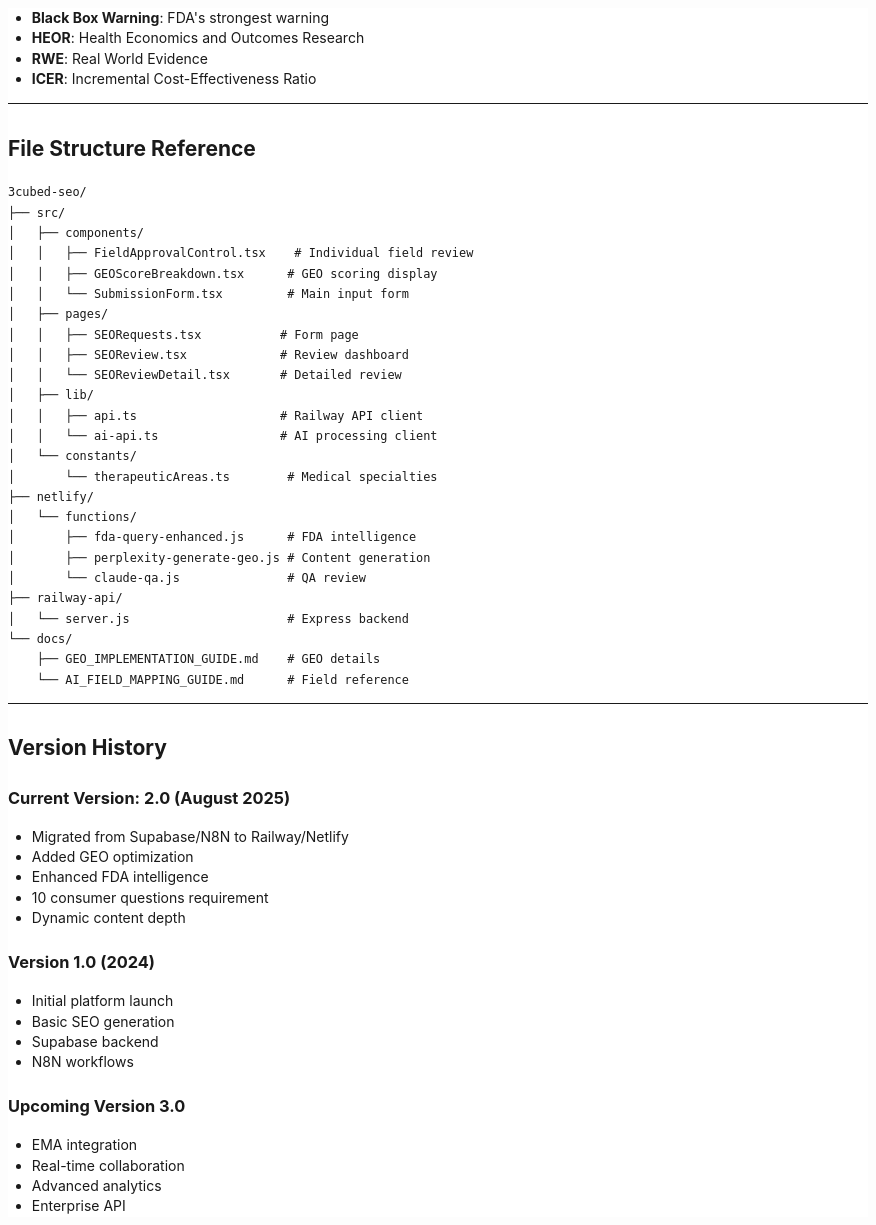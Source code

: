 - **Black Box Warning**: FDA's strongest warning
- **HEOR**: Health Economics and Outcomes Research
- **RWE**: Real World Evidence
- **ICER**: Incremental Cost-Effectiveness Ratio

---

## File Structure Reference

```
3cubed-seo/
├── src/
│   ├── components/
│   │   ├── FieldApprovalControl.tsx    # Individual field review
│   │   ├── GEOScoreBreakdown.tsx      # GEO scoring display
│   │   └── SubmissionForm.tsx         # Main input form
│   ├── pages/
│   │   ├── SEORequests.tsx           # Form page
│   │   ├── SEOReview.tsx             # Review dashboard
│   │   └── SEOReviewDetail.tsx       # Detailed review
│   ├── lib/
│   │   ├── api.ts                    # Railway API client
│   │   └── ai-api.ts                 # AI processing client
│   └── constants/
│       └── therapeuticAreas.ts        # Medical specialties
├── netlify/
│   └── functions/
│       ├── fda-query-enhanced.js      # FDA intelligence
│       ├── perplexity-generate-geo.js # Content generation
│       └── claude-qa.js               # QA review
├── railway-api/
│   └── server.js                      # Express backend
└── docs/
    ├── GEO_IMPLEMENTATION_GUIDE.md    # GEO details
    └── AI_FIELD_MAPPING_GUIDE.md      # Field reference
```

---

## Version History

### Current Version: 2.0 (August 2025)
- Migrated from Supabase/N8N to Railway/Netlify
- Added GEO optimization
- Enhanced FDA intelligence
- 10 consumer questions requirement
- Dynamic content depth

### Version 1.0 (2024)
- Initial platform launch
- Basic SEO generation
- Supabase backend
- N8N workflows

### Upcoming Version 3.0
- EMA integration
- Real-time collaboration
- Advanced analytics
- Enterprise API